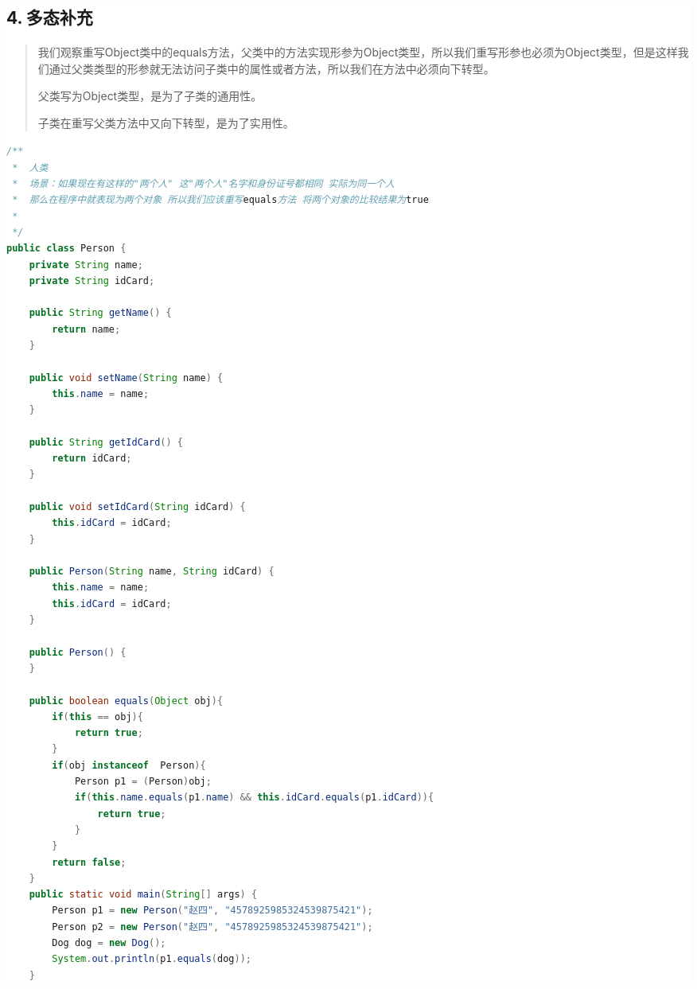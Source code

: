 

## 4. 多态补充

> 我们观察重写Object类中的equals方法，父类中的方法实现形参为Object类型，所以我们重写形参也必须为Object类型，但是这样我们通过父类类型的形参就无法访问子类中的属性或者方法，所以我们在方法中必须向下转型。
>
> 父类写为Object类型，是为了子类的通用性。
>
> 子类在重写父类方法中又向下转型，是为了实用性。

```java
/**
 *  人类
 *  场景：如果现在有这样的"两个人" 这"两个人"名字和身份证号都相同 实际为同一个人
 *  那么在程序中就表现为两个对象 所以我们应该重写equals方法 将两个对象的比较结果为true
 *
 */
public class Person {
    private String name;
    private String idCard;

    public String getName() {
        return name;
    }

    public void setName(String name) {
        this.name = name;
    }

    public String getIdCard() {
        return idCard;
    }

    public void setIdCard(String idCard) {
        this.idCard = idCard;
    }

    public Person(String name, String idCard) {
        this.name = name;
        this.idCard = idCard;
    }

    public Person() {
    }

    public boolean equals(Object obj){
        if(this == obj){
            return true;
        }
        if(obj instanceof  Person){
            Person p1 = (Person)obj;
            if(this.name.equals(p1.name) && this.idCard.equals(p1.idCard)){
                return true;
            }
        }
        return false;
    }
    public static void main(String[] args) {
        Person p1 = new Person("赵四", "4578925985324539875421");
        Person p2 = new Person("赵四", "4578925985324539875421");
        Dog dog = new Dog();
        System.out.println(p1.equals(dog));
    }
```